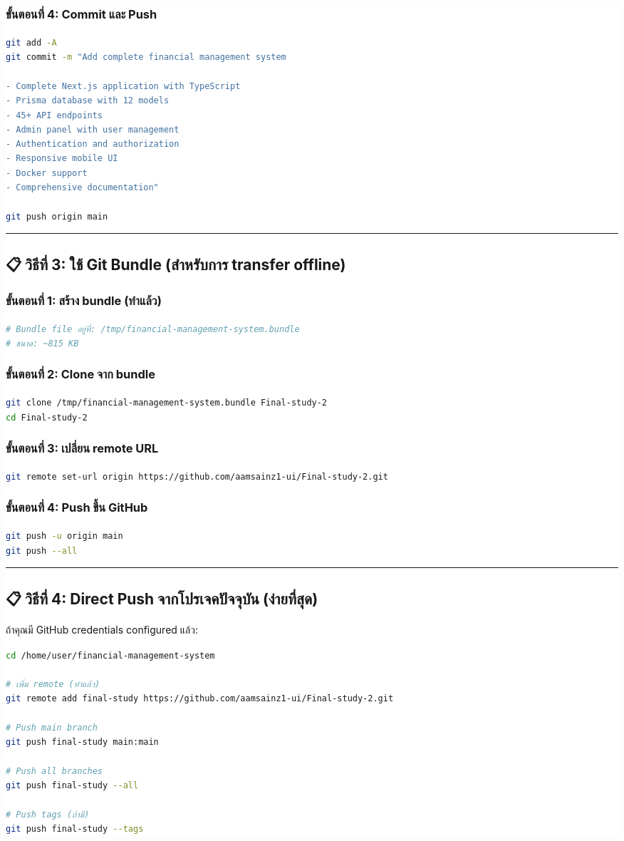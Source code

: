### ขั้นตอนที่ 4: Commit และ Push
```bash
git add -A
git commit -m "Add complete financial management system

- Complete Next.js application with TypeScript
- Prisma database with 12 models
- 45+ API endpoints
- Admin panel with user management
- Authentication and authorization
- Responsive mobile UI
- Docker support
- Comprehensive documentation"

git push origin main
```

---

## 📋 วิธีที่ 3: ใช้ Git Bundle (สำหรับการ transfer offline)

### ขั้นตอนที่ 1: สร้าง bundle (ทำแล้ว)
```bash
# Bundle file อยู่ที่: /tmp/financial-management-system.bundle
# ขนาด: ~815 KB
```

### ขั้นตอนที่ 2: Clone จาก bundle
```bash
git clone /tmp/financial-management-system.bundle Final-study-2
cd Final-study-2
```

### ขั้นตอนที่ 3: เปลี่ยน remote URL
```bash
git remote set-url origin https://github.com/aamsainz1-ui/Final-study-2.git
```

### ขั้นตอนที่ 4: Push ขึ้น GitHub
```bash
git push -u origin main
git push --all
```

---

## 📋 วิธีที่ 4: Direct Push จากโปรเจคปัจจุบัน (ง่ายที่สุด)

ถ้าคุณมี GitHub credentials configured แล้ว:

```bash
cd /home/user/financial-management-system

# เพิ่ม remote (ทำแล้ว)
git remote add final-study https://github.com/aamsainz1-ui/Final-study-2.git

# Push main branch
git push final-study main:main

# Push all branches
git push final-study --all

# Push tags (ถ้ามี)
git push final-study --tags
```